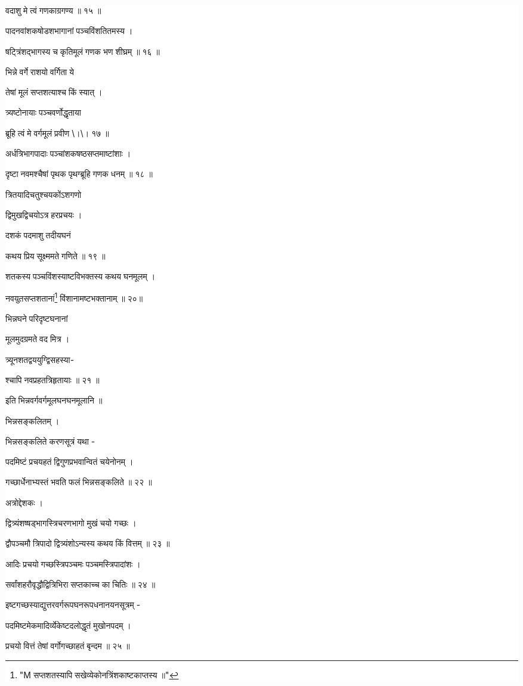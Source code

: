 वदाशु मे त्वं गणकाग्रगण्य ॥ १५ ॥

पादनवांशकषोडशभागानां पञ्चविंशतितमस्य ।

षट्त्रिंशद्भागस्य च कृतिमूलं गणक भण शीघ्रम् ॥ १६ ॥

भिन्ने वर्गे राशयो वर्गिता ये

तेषां मूलं सप्तशत्याश्च किं स्यात् ।

त्र्यष्टोनायाः पञ्चवर्णोद्धृताया

ब्रूहि त्वं मे वर्गमूलं प्रवीण \।\। १७ ॥

अर्धत्रिभागपादाः पञ्चांशकषष्ठसप्तमाष्टांशाः ।

दृष्टा नवमश्चैषां पृथक पृथग्ब्रूहि गणक धनम् ॥ १८ ॥

त्रितयादिचतुश्चयकोंऽशगणो

द्विमुखद्विचयोऽत्र हरप्रचयः ।

दशकं पदमाशु तदीयघनं

कथय प्रिय सूक्ष्ममते गणिते ॥ १९ ॥

शतकस्य पञ्चविंशस्याष्टविभक्तस्य कथय घनमूलम् ।

नवयुतसप्तशतानां[^93] विंशानामष्टभक्तानाम् ॥ २०॥

[^93]: "M सप्तशतस्यापि सखेव्येकोनत्रिंशकाष्टकाप्तस्य ॥"



भिन्नघने परिदृष्टघनानां

मूलमुदग्रमते वद मित्र ।

त्र्यूनशतद्वययुग्द्विसहस्या-

श्चापि नवप्रहतत्रिहृतायाः ॥ २१ ॥

इति भिन्नवर्गवर्गमूलघनघनमूलानि ॥

भिन्नसङ्कलितम् ।

भिन्नसङ्कलिते करणसूत्रं यथा -

पदमिष्टं प्रचयहतं द्विगुणप्रभवान्वितं चयेनोनम् ।

गच्छार्धेनाभ्यस्तं भवति फलं भिन्नसङ्कलिते ॥ २२ ॥

अत्रोद्देशकः ।

द्वित्र्यंशष्षड्भागस्त्रिचरणभागो मुखं चयो गच्छः ।

द्वौपञ्चमौ त्रिपादो द्वित्र्यंशोऽन्यस्य कथय किं वित्तम् ॥ २३ ॥

आदिः प्रचयो गच्छस्त्रिपञ्चमः पञ्चमस्त्रिपादांशः ।

सर्वांशहरौवृद्धौद्वित्रिभिरा सप्तकाच्च का चितिः ॥ २४ ॥

इष्टगच्छस्याद्युत्तरवर्गरूपघनरूपधनानयनसूत्रम् -

पदमिष्टमेकमादिर्व्येकेष्टदलोद्धृतं मुखोनपदम् ।

प्रचयो वित्तं तेषां वर्गोगच्छाहतं बृन्दम ॥ २५ ॥


[^1]: "Vide Nilgund Inscription of the time of Amōghavarṣa 1, A.D. 866; edited by J. F. Fleet, PH.D., C.I. E., in Epigraphia Indica, vol. VI, pp. 98-108"
[^2]: "M and B मह"
[^3]: "Mप्रणीतः"
[^4]: "M सर्गौ"
[^5]: "M and K सद्भा"
[^6]: "K, P and B भवेत्"
[^7]: "B योऽयं"
[^8]: "M क्री"
[^9]: "P वेदिनः"
[^10]: "M स्यात् ;B चापि"
[^11]: "B च"
[^12]: "K and Mमहा"
[^13]: "M and Bदण्डा"
[^14]: "M and B पुरा"
[^15]: "K and M क्षिपा"
[^16]: "K, M and Bबद्धे"
[^17]: "M वसु"
[^18]: "K And P भव for ज्ञान"
[^19]: "M and B अल्प"
[^20]: "संज्ञातोयसमा"
[^21]: "Mद्ध (Probably a seribe's mistake for त्थ
[^22]: "M and B सङ्कटे"
[^23]: "P द्य"
[^24]: "K and P णु"
[^25]: "M and B व"
[^26]: "P and B - ख्य"
[^27]: "P धि"
[^28]: "M sन्ये"
[^29]: "K and B वो"
[^30]: "K वां"
[^31]: "M सतेराख्यम्"
[^32]: "M रं"
[^33]: "M डि"
[^34]: "Used here in the 4th conjugation, active voice"
[^35]: "M विद्याकलासवर्णस्य"
[^36]: "Stanzas 53 to 68 ocour only in M, and are given here, though erroneous here and there, as found in the original."
[^37]: "K तत्र च"
[^38]: "K and B विन्यस्योभौराशी"
[^39]: "K and B सङ्गुणयेत्"
[^40]: "B स्य हि"
[^41]: "B नस्या"
[^42]: "B शतस्य कति भवनानाम्"
[^43]: "M and B चत्वारिंशद्व्येका शताधिका"
[^44]: "M ऽच्छाः"
[^45]: "M ते कियन्तस्स्युः"
[^46]: "M एकैकजिनालयाय दत्तानि"
[^47]: "M प्रयुक्तनवशतगृहाणां किम्"
[^48]: "This stanzais found only in M and B."
[^49]: "M and B किन्तस्य"
[^50]: "M प्यम्"
[^51]: " M अही"
[^52]: "M मेशीघ्रम्"
[^53]: "B विन्यस्य"
[^54]: "Stanzas from 10 to 15 are found only in M and B"
[^55]: "All the MSS. readस्थाप्य तत्र"
[^56]: "B शे"
[^57]: "B नयं"
[^58]: "All the MSS. give the metrionlly erroneous reading कण्ठाभरणं विनिर्दिशेत्।"
[^59]: "This stanzais not found in P"
[^60]: "K स"
[^61]: "M कोंऽशो नुरेकस्व"
[^62]: "This stanza is not found in P"
[^63]: "B and K हेमम्"
[^64]: "M reads the problem contained in this stanza thus:- त्रिशतयुतैकत्रिंशत्सहस्रयुक्ता दशाधिकाःसप्त । भक्ताश्चत्वारिंशत्पुरुषैरेकोनैस्तत्र दीनारम् ॥"
[^65]: "This stanza is found only in M."
[^66]: "M एकद्वित्रिचतुःपञ्चपट्कैर्हीनाः क्रमेण सम्भक्ताः । सैकचतुःशतसंयुतचत्वारिंशज्जिनालयानां किम् ॥"
[^67]: "P, K and B राशिरेतत्कृतीनाम्"
[^68]: "P and M वर्गगतानां शीघ्रं रूपादिनवावसानराशीनाम् । मूलं कथय सखे त्वं"
[^69]: "M नव"
[^70]: "This stanza is not found in P. "
[^71]: "M रपि"
[^72]: "M गो वा"
[^73]: "Instead of stanzas 48 and 49, readsएकादिनवान्तानां रुद्राणां हिमकरेन्दूनाम् । वद मुनिचन्द्रयतीनां बृन्दं चतुरुदधिगुणशशिनाम्॥"
[^74]: "This stanza is not found in M"
[^75]: "M गिरि"
[^76]: "M रसा"
[^77]: "M विधुपुरखरस्वरर्तुज्वलनधराणां"
[^74]: "This stanza is not found in M"
[^79]: " M तदूना सैक(व ?
[^80]: "This stanza is omitted in M."
[^81]: "Mबली"
[^82]: "M विगणय्य सखे ममाचक्ष्व"
[^83]: "M पदोनपदकृतिदलेन सैकेन । भक्तं प्रचयोऽत्र पदं गच्छविधानान्मुखे सैके ॥"
[^84]: "M गुणभागाद्युत्तरेच्छायाः"
[^85]: "M गुण"
[^86]: "M गणकमुखतिलक"
[^87]: "M समर्चंयति"
[^88]: "M द्म"
[^89]: "M प्रा"
[^90]: "This stanza is omitted in P."
[^91]: "M मौ."
[^92]: "M भिन्नवर्गभिन्नवर्गमूलभिन्नघनतन्मूलेषु"
[^94]: "This stanza is not found in M."
[^95]: "M गुणभागाद्युत्तरानयनसूत्रम् ।"
[^96]: "M प्रचयेन"
[^84]: "M गुणभागाद्युत्तरेच्छायाः"
[^98]: "This stanzatakes the place of stanza No. 31 in M and is omitted in B."
[^99]: "Instead of the following two stanza M reads अष्टोत्तरगुणराशीत्यादिना इष्ट.. धनगच्छ आनेतव्यः and rapeats stanza No. 70 given under परिकर्मव्यवहार"
[^100]: "K and Bप्रभवो गच्छाप्तधनम्"
[^101]: "Found only in B"